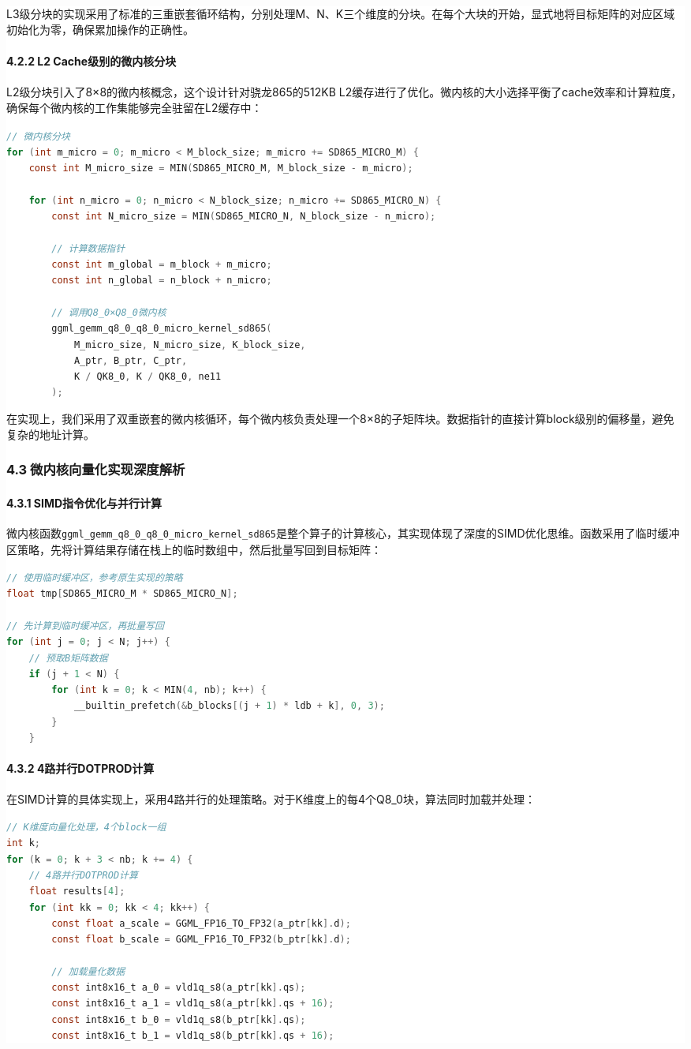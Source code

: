 L3级分块的实现采用了标准的三重嵌套循环结构，分别处理M、N、K三个维度的分块。在每个大块的开始，显式地将目标矩阵的对应区域初始化为零，确保累加操作的正确性。

#### 4.2.2 L2 Cache级别的微内核分块

L2级分块引入了8×8的微内核概念，这个设计针对骁龙865的512KB L2缓存进行了优化。微内核的大小选择平衡了cache效率和计算粒度，确保每个微内核的工作集能够完全驻留在L2缓存中：

```c
// 微内核分块
for (int m_micro = 0; m_micro < M_block_size; m_micro += SD865_MICRO_M) {
    const int M_micro_size = MIN(SD865_MICRO_M, M_block_size - m_micro);

    for (int n_micro = 0; n_micro < N_block_size; n_micro += SD865_MICRO_N) {
        const int N_micro_size = MIN(SD865_MICRO_N, N_block_size - n_micro);

        // 计算数据指针
        const int m_global = m_block + m_micro;
        const int n_global = n_block + n_micro;

        // 调用Q8_0×Q8_0微内核
        ggml_gemm_q8_0_q8_0_micro_kernel_sd865(
            M_micro_size, N_micro_size, K_block_size,
            A_ptr, B_ptr, C_ptr,
            K / QK8_0, K / QK8_0, ne11
        );
```

在实现上，我们采用了双重嵌套的微内核循环，每个微内核负责处理一个8×8的子矩阵块。数据指针的直接计算block级别的偏移量，避免复杂的地址计算。

### 4.3 微内核向量化实现深度解析

#### 4.3.1 SIMD指令优化与并行计算

微内核函数`ggml_gemm_q8_0_q8_0_micro_kernel_sd865`是整个算子的计算核心，其实现体现了深度的SIMD优化思维。函数采用了临时缓冲区策略，先将计算结果存储在栈上的临时数组中，然后批量写回到目标矩阵：

```c
// 使用临时缓冲区，参考原生实现的策略
float tmp[SD865_MICRO_M * SD865_MICRO_N];

// 先计算到临时缓冲区，再批量写回
for (int j = 0; j < N; j++) {
    // 预取B矩阵数据
    if (j + 1 < N) {
        for (int k = 0; k < MIN(4, nb); k++) {
            __builtin_prefetch(&b_blocks[(j + 1) * ldb + k], 0, 3);
        }
    }
```

#### 4.3.2 4路并行DOTPROD计算

在SIMD计算的具体实现上，采用4路并行的处理策略。对于K维度上的每4个Q8_0块，算法同时加载并处理：

```c
// K维度向量化处理，4个block一组
int k;
for (k = 0; k + 3 < nb; k += 4) {
    // 4路并行DOTPROD计算
    float results[4];
    for (int kk = 0; kk < 4; kk++) {
        const float a_scale = GGML_FP16_TO_FP32(a_ptr[kk].d);
        const float b_scale = GGML_FP16_TO_FP32(b_ptr[kk].d);

        // 加载量化数据
        const int8x16_t a_0 = vld1q_s8(a_ptr[kk].qs);
        const int8x16_t a_1 = vld1q_s8(a_ptr[kk].qs + 16);
        const int8x16_t b_0 = vld1q_s8(b_ptr[kk].qs);
        const int8x16_t b_1 = vld1q_s8(b_ptr[kk].qs + 16);
```